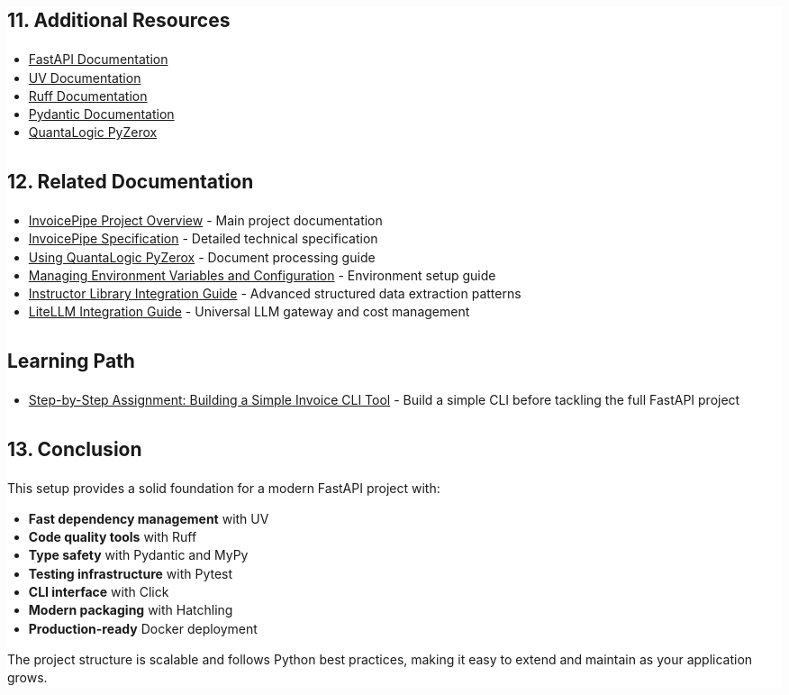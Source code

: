 ## 11. Additional Resources

- [FastAPI Documentation](https://fastapi.tiangolo.com/)
- [UV Documentation](https://github.com/astral-sh/uv)
- [Ruff Documentation](https://docs.astral.sh/ruff/)
- [Pydantic Documentation](https://docs.pydantic.dev/)
- [QuantaLogic PyZerox](https://github.com/quantalogic/quantalogic-pyzerox)

## 12. Related Documentation

- [InvoicePipe Project Overview](../README.md) - Main project documentation
- [InvoicePipe Specification](spec-invoice.md) - Detailed technical specification
- [Using QuantaLogic PyZerox](using-quantalogic-pyzerox.md) - Document processing guide
- [Managing Environment Variables and Configuration](managing-env-files.md) - Environment setup guide
- [Instructor Library Integration Guide](instructor-integration-guide.md) - Advanced structured data extraction patterns
- [LiteLLM Integration Guide](litellm-integration-guide.md) - Universal LLM gateway and cost management

## Learning Path

- [Step-by-Step Assignment: Building a Simple Invoice CLI Tool](preparation-work/step-by-step-assignment.md) - Build a simple CLI before tackling the full FastAPI project

## 13. Conclusion

This setup provides a solid foundation for a modern FastAPI project with:

- **Fast dependency management** with UV
- **Code quality tools** with Ruff
- **Type safety** with Pydantic and MyPy
- **Testing infrastructure** with Pytest
- **CLI interface** with Click
- **Modern packaging** with Hatchling
- **Production-ready** Docker deployment

The project structure is scalable and follows Python best practices, making it easy to extend and maintain as your application grows.
